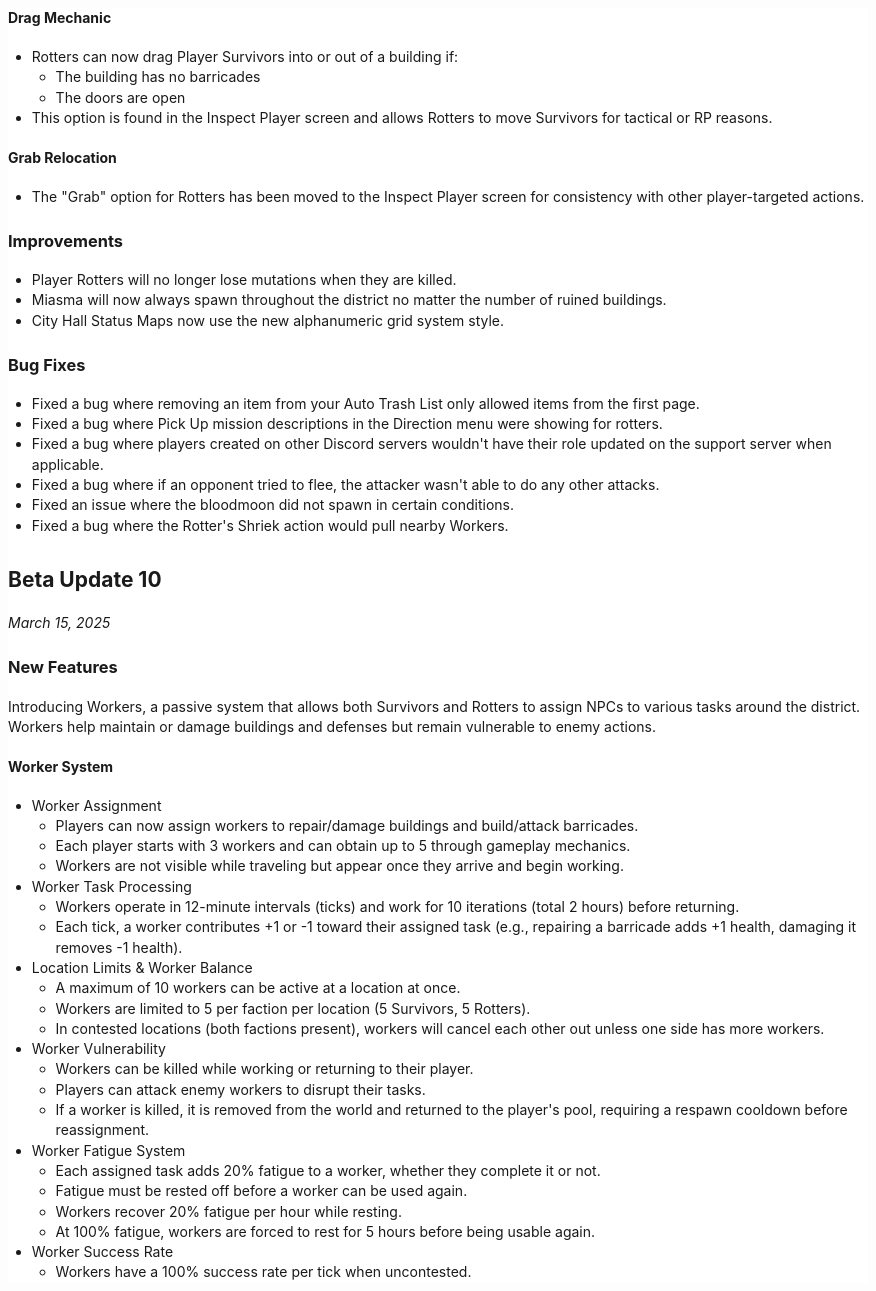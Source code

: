 #### Drag Mechanic
- Rotters can now drag Player Survivors into or out of a building if:
  - The building has no barricades
  - The doors are open
- This option is found in the Inspect Player screen and allows Rotters to move Survivors for tactical or RP reasons.

#### Grab Relocation
- The "Grab" option for Rotters has been moved to the Inspect Player screen for consistency with other player-targeted actions.

### Improvements
- Player Rotters will no longer lose mutations when they are killed.
- Miasma will now always spawn throughout the district no matter the number of ruined buildings.
- City Hall Status Maps now use the new alphanumeric grid system style.

### Bug Fixes
- Fixed a bug where removing an item from your Auto Trash List only allowed items from the first page.
- Fixed a bug where Pick Up mission descriptions in the Direction menu were showing for rotters.
- Fixed a bug where players created on other Discord servers wouldn't have their role updated on the support server when applicable.
- Fixed a bug where if an opponent tried to flee, the attacker wasn't able to do any other attacks.
- Fixed an issue where the bloodmoon did not spawn in certain conditions.
- Fixed a bug where the Rotter's Shriek action would pull nearby Workers.



## Beta Update 10
*March 15, 2025*

### New Features
Introducing Workers, a passive system that allows both Survivors and Rotters to assign NPCs to various tasks around the district. Workers help maintain or damage buildings and defenses but remain vulnerable to enemy actions.
#### Worker System
- Worker Assignment
  - Players can now assign workers to repair/damage buildings and build/attack barricades.
  - Each player starts with 3 workers and can obtain up to 5 through gameplay mechanics.
  - Workers are not visible while traveling but appear once they arrive and begin working.
- Worker Task Processing
  - Workers operate in 12-minute intervals (ticks) and work for 10 iterations (total 2 hours) before returning.
  - Each tick, a worker contributes +1 or -1 toward their assigned task (e.g., repairing a barricade adds +1 health, damaging it removes -1 health).
- Location Limits & Worker Balance
  - A maximum of 10 workers can be active at a location at once.
  - Workers are limited to 5 per faction per location (5 Survivors, 5 Rotters).
  - In contested locations (both factions present), workers will cancel each other out unless one side has more workers.
- Worker Vulnerability
  - Workers can be killed while working or returning to their player.
  - Players can attack enemy workers to disrupt their tasks.
  - If a worker is killed, it is removed from the world and returned to the player's pool, requiring a respawn cooldown before reassignment.
- Worker Fatigue System
  - Each assigned task adds 20% fatigue to a worker, whether they complete it or not.
  - Fatigue must be rested off before a worker can be used again.
  - Workers recover 20% fatigue per hour while resting.
  - At 100% fatigue, workers are forced to rest for 5 hours before being usable again.
- Worker Success Rate
  - Workers have a 100% success rate per tick when uncontested.